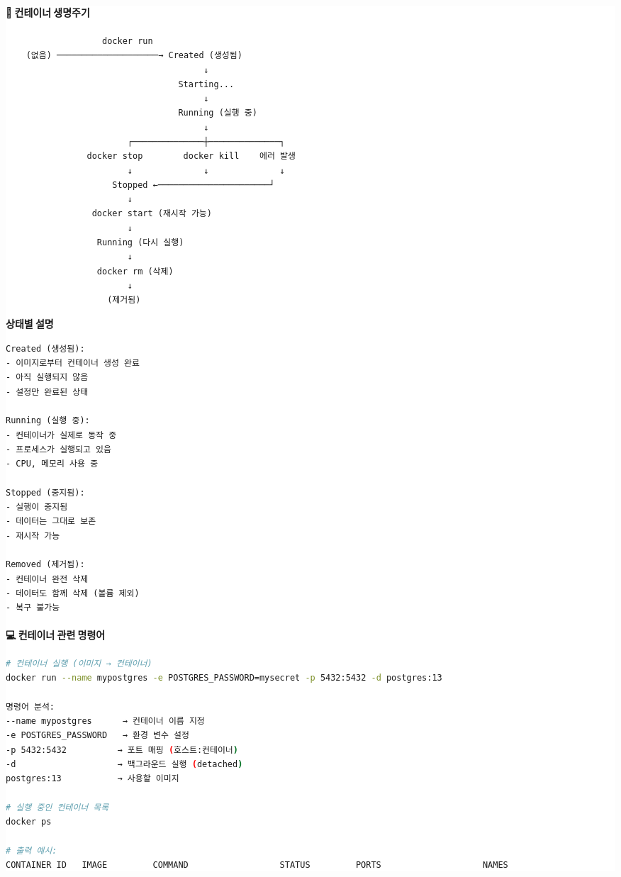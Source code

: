 #### 🔄 컨테이너 생명주기

```
                   docker run
    (없음) ────────────────────→ Created (생성됨)
                                       ↓
                                  Starting...
                                       ↓
                                  Running (실행 중)
                                       ↓
                        ┌──────────────┼──────────────┐
                docker stop        docker kill    에러 발생
                        ↓              ↓              ↓
                     Stopped ←──────────────────────┘
                        ↓
                 docker start (재시작 가능)
                        ↓
                  Running (다시 실행)
                        ↓
                  docker rm (삭제)
                        ↓
                    (제거됨)
```

**상태별 설명**
```
Created (생성됨):
- 이미지로부터 컨테이너 생성 완료
- 아직 실행되지 않음
- 설정만 완료된 상태

Running (실행 중):
- 컨테이너가 실제로 동작 중
- 프로세스가 실행되고 있음
- CPU, 메모리 사용 중

Stopped (중지됨):
- 실행이 중지됨
- 데이터는 그대로 보존
- 재시작 가능

Removed (제거됨):
- 컨테이너 완전 삭제
- 데이터도 함께 삭제 (볼륨 제외)
- 복구 불가능
```

#### 💻 컨테이너 관련 명령어

```bash
# 컨테이너 실행 (이미지 → 컨테이너)
docker run --name mypostgres -e POSTGRES_PASSWORD=mysecret -p 5432:5432 -d postgres:13

명령어 분석:
--name mypostgres      → 컨테이너 이름 지정
-e POSTGRES_PASSWORD   → 환경 변수 설정
-p 5432:5432          → 포트 매핑 (호스트:컨테이너)
-d                    → 백그라운드 실행 (detached)
postgres:13           → 사용할 이미지

# 실행 중인 컨테이너 목록
docker ps

# 출력 예시:
CONTAINER ID   IMAGE         COMMAND                  STATUS         PORTS                    NAMES
```